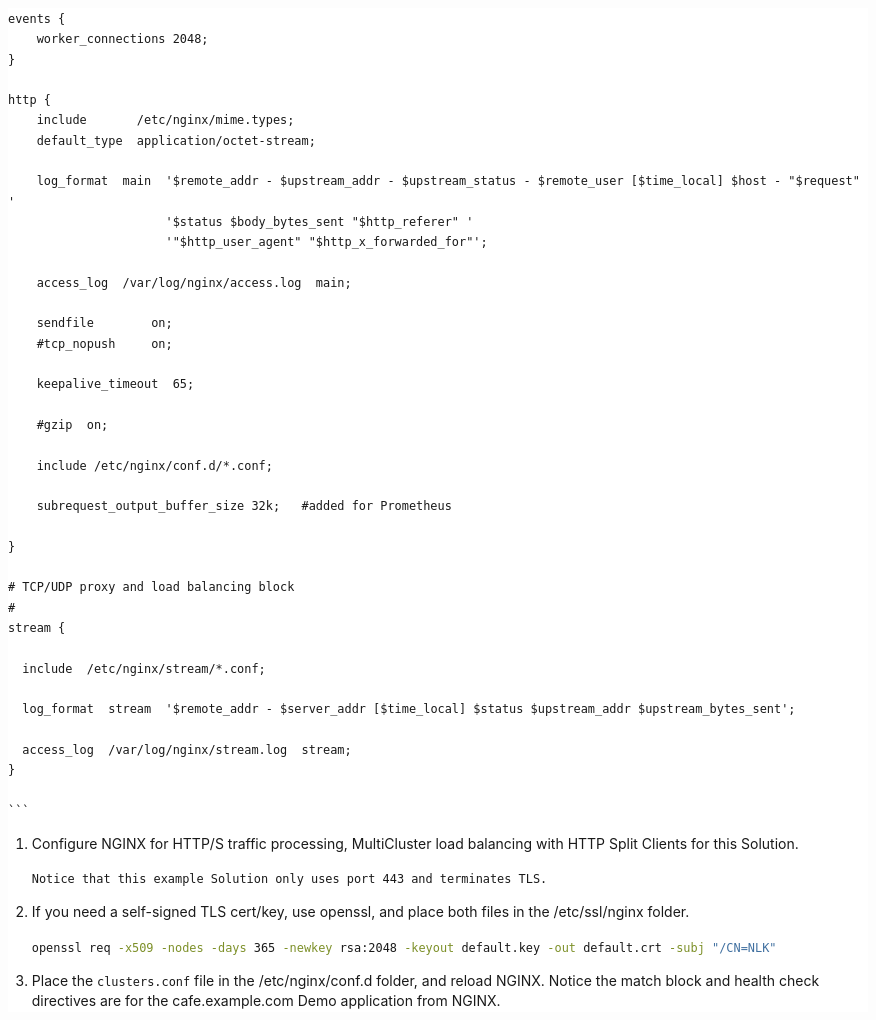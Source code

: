     events {
        worker_connections 2048;
    }

    http {
        include       /etc/nginx/mime.types;
        default_type  application/octet-stream;

        log_format  main  '$remote_addr - $upstream_addr - $upstream_status - $remote_user [$time_local] $host - "$request" '
                          '$status $body_bytes_sent "$http_referer" '
                          '"$http_user_agent" "$http_x_forwarded_for"';

        access_log  /var/log/nginx/access.log  main;

        sendfile        on;
        #tcp_nopush     on;

        keepalive_timeout  65;

        #gzip  on;

        include /etc/nginx/conf.d/*.conf;

        subrequest_output_buffer_size 32k;   #added for Prometheus

    }

    # TCP/UDP proxy and load balancing block
    #
    stream {

      include  /etc/nginx/stream/*.conf;

      log_format  stream  '$remote_addr - $server_addr [$time_local] $status $upstream_addr $upstream_bytes_sent';

      access_log  /var/log/nginx/stream.log  stream;
    }

    ```

1. Configure NGINX for HTTP/S traffic processing, MultiCluster load balancing with HTTP Split Clients for this Solution.

    `Notice that this example Solution only uses port 443 and terminates TLS.`  
  
1. If you need a self-signed TLS cert/key, use openssl, and place both files in the /etc/ssl/nginx folder.
  
    ```bash
    openssl req -x509 -nodes -days 365 -newkey rsa:2048 -keyout default.key -out default.crt -subj "/CN=NLK"
    ```
  
1. Place the `clusters.conf` file in the /etc/nginx/conf.d folder, and reload NGINX.  Notice the match block and health check directives are for the cafe.example.com Demo application from NGINX.
